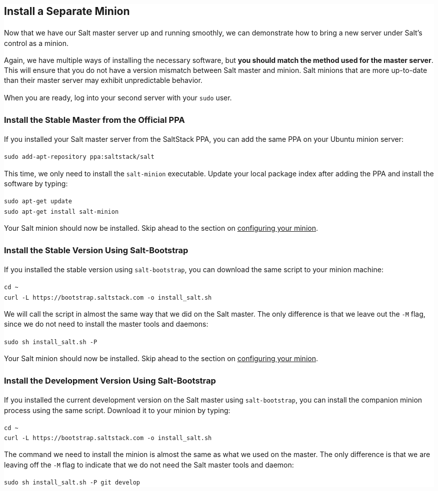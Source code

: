 ## Install a Separate Minion

Now that we have our Salt master server up and running smoothly, we can demonstrate how to bring a new server under Salt’s control as a minion.

Again, we have multiple ways of installing the necessary software, but **you should match the method used for the master server**. This will ensure that you do not have a version mismatch between Salt master and minion. Salt minions that are more up-to-date than their master server may exhibit unpredictable behavior.

When you are ready, log into your second server with your `sudo` user.

### Install the Stable Master from the Official PPA

If you installed your Salt master server from the SaltStack PPA, you can add the same PPA on your Ubuntu minion server:

    sudo add-apt-repository ppa:saltstack/salt

This time, we only need to install the `salt-minion` executable. Update your local package index after adding the PPA and install the software by typing:

    sudo apt-get update
    sudo apt-get install salt-minion

Your Salt minion should now be installed. Skip ahead to the section on [configuring your minion](how-to-install-and-configure-salt-master-and-minion-servers-on-ubuntu-14-04#configure-the-minion).

### Install the Stable Version Using Salt-Bootstrap

If you installed the stable version using `salt-bootstrap`, you can download the same script to your minion machine:

    cd ~
    curl -L https://bootstrap.saltstack.com -o install_salt.sh

We will call the script in almost the same way that we did on the Salt master. The only difference is that we leave out the `-M` flag, since we do not need to install the master tools and daemons:

    sudo sh install_salt.sh -P

Your Salt minion should now be installed. Skip ahead to the section on [configuring your minion](how-to-install-and-configure-salt-master-and-minion-servers-on-ubuntu-14-04#configure-the-minion).

### Install the Development Version Using Salt-Bootstrap

If you installed the current development version on the Salt master using `salt-bootstrap`, you can install the companion minion process using the same script. Download it to your minion by typing:

    cd ~
    curl -L https://bootstrap.saltstack.com -o install_salt.sh

The command we need to install the minion is almost the same as what we used on the master. The only difference is that we are leaving off the `-M` flag to indicate that we do not need the Salt master tools and daemon:

    sudo sh install_salt.sh -P git develop
